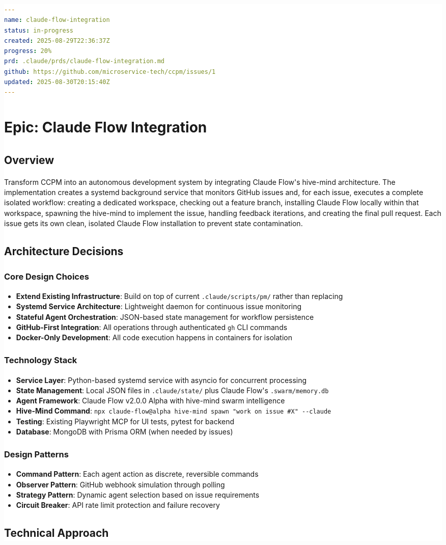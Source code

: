 ```yaml
---
name: claude-flow-integration
status: in-progress
created: 2025-08-29T22:36:37Z
progress: 20%
prd: .claude/prds/claude-flow-integration.md
github: https://github.com/microservice-tech/ccpm/issues/1
updated: 2025-08-30T20:15:40Z
---
```


# Epic: Claude Flow Integration

## Overview

Transform CCPM into an autonomous development system by integrating Claude Flow's hive-mind architecture. The implementation creates a systemd background service that monitors GitHub issues and, for each issue, executes a complete isolated workflow: creating a dedicated workspace, checking out a feature branch, installing Claude Flow locally within that workspace, spawning the hive-mind to implement the issue, handling feedback iterations, and creating the final pull request. Each issue gets its own clean, isolated Claude Flow installation to prevent state contamination.

## Architecture Decisions

### Core Design Choices
- **Extend Existing Infrastructure**: Build on top of current `.claude/scripts/pm/` rather than replacing
- **Systemd Service Architecture**: Lightweight daemon for continuous issue monitoring
- **Stateful Agent Orchestration**: JSON-based state management for workflow persistence
- **GitHub-First Integration**: All operations through authenticated `gh` CLI commands
- **Docker-Only Development**: All code execution happens in containers for isolation

### Technology Stack
- **Service Layer**: Python-based systemd service with asyncio for concurrent processing
- **State Management**: Local JSON files in `.claude/state/` plus Claude Flow's `.swarm/memory.db`
- **Agent Framework**: Claude Flow v2.0.0 Alpha with hive-mind swarm intelligence
- **Hive-Mind Command**: `npx claude-flow@alpha hive-mind spawn "work on issue #X" --claude`
- **Testing**: Existing Playwright MCP for UI tests, pytest for backend
- **Database**: MongoDB with Prisma ORM (when needed by issues)

### Design Patterns
- **Command Pattern**: Each agent action as discrete, reversible commands
- **Observer Pattern**: GitHub webhook simulation through polling
- **Strategy Pattern**: Dynamic agent selection based on issue requirements
- **Circuit Breaker**: API rate limit protection and failure recovery

## Technical Approach
